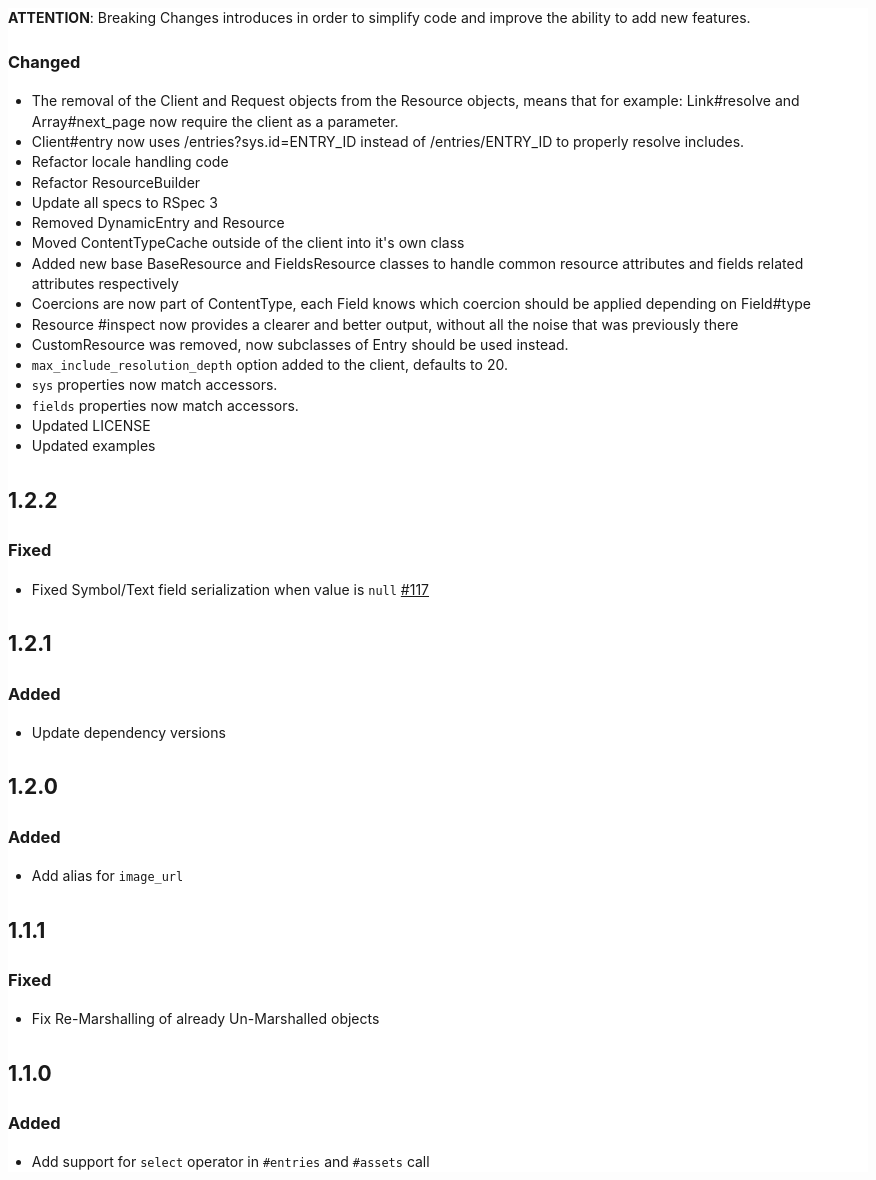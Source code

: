 **ATTENTION**: Breaking Changes introduces in order to simplify code and improve the ability to add new features.

### Changed

* The removal of the Client and Request objects from the Resource objects, means that for example: Link#resolve and Array#next_page now require the client as a parameter.
* Client#entry now uses /entries?sys.id=ENTRY_ID instead of /entries/ENTRY_ID to properly resolve includes.
* Refactor locale handling code
* Refactor ResourceBuilder
* Update all specs to RSpec 3
* Removed DynamicEntry and Resource
* Moved ContentTypeCache outside of the client into it's own class
* Added new base BaseResource and FieldsResource classes to handle common resource attributes and fields related attributes respectively
* Coercions are now part of ContentType, each Field knows which coercion should be applied depending on Field#type
* Resource #inspect now provides a clearer and better output, without all the noise that was previously there
* CustomResource was removed, now subclasses of Entry should be used instead.
* `max_include_resolution_depth` option added to the client, defaults to 20.
* `sys` properties now match accessors.
* `fields` properties now match accessors.
* Updated LICENSE
* Updated examples

## 1.2.2
### Fixed
* Fixed Symbol/Text field serialization when value is `null` [#117](https://github.com/contentful/contentful.rb/issues/117)

## 1.2.1
### Added
* Update dependency versions

## 1.2.0
### Added
* Add alias for `image_url`

## 1.1.1
### Fixed
* Fix Re-Marshalling of already Un-Marshalled objects

## 1.1.0
### Added
* Add support for `select` operator in `#entries` and `#assets` call
